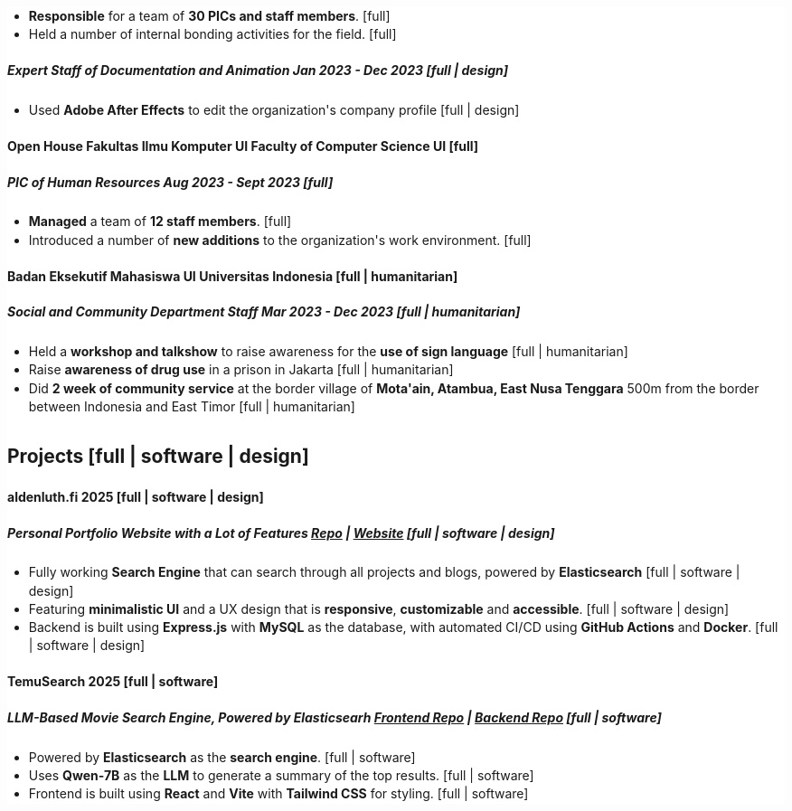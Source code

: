 - **Responsible** for a team of **30 PICs and staff members**. [full]
- Held a number of internal bonding activities for the field. [full]

##### **Expert Staff of Documentation and Animation** Jan 2023 - Dec 2023 [full | design]

- Used **Adobe After Effects** to edit the organization's company profile [full | design]

#### **Open House Fakultas Ilmu Komputer UI** Faculty of Computer Science UI [full]
##### **PIC of Human Resources** Aug 2023 - Sept 2023 [full]

- **Managed** a team of **12 staff members**. [full]
- Introduced a number of **new additions** to the organization's work environment. [full]

#### **Badan Eksekutif Mahasiswa UI** Universitas Indonesia [full | humanitarian]
##### **Social and Community Department Staff** Mar 2023 - Dec 2023 [full | humanitarian]

- Held a **workshop and talkshow** to raise awareness for the **use of sign language** [full | humanitarian]
- Raise **awareness of drug use** in a prison in Jakarta [full | humanitarian]
- Did **2 week of community service** at the border village of **Mota'ain, Atambua, East Nusa Tenggara** 500m from the border between Indonesia and East Timor [full | humanitarian]

## Projects [full | software | design]

#### **aldenluth.fi** 2025 [full | software | design]
##### **Personal Portfolio Website with a Lot of Features** *[Repo](https://github.com/aldenluthfi/situsluthfi) | [Website](https://aldenluth.fi/)* [full | software | design]

- Fully working **Search Engine** that can search through all projects and blogs, powered by **Elasticsearch** [full | software | design]
- Featuring **minimalistic UI** and a UX design that is **responsive**, **customizable** and **accessible**. [full | software | design]
- Backend is built using **Express.js** with **MySQL** as the database, with automated CI/CD using **GitHub Actions** and **Docker**. [full | software | design]

#### **TemuSearch** 2025 [full | software]
##### **LLM-Based Movie Search Engine, Powered by Elasticsearh** *[Frontend Repo](https://github.com/aldenluthfi/fe-temu-search-engine) | [Backend Repo](https://github.com/nabilmuafa/be-temu-search-engine)* [full | software]

- Powered by **Elasticsearch** as the **search engine**. [full | software]
- Uses **Qwen-7B** as the **LLM** to generate a summary of the top results. [full | software]
- Frontend is built using **React** and **Vite** with **Tailwind CSS** for styling. [full | software]
